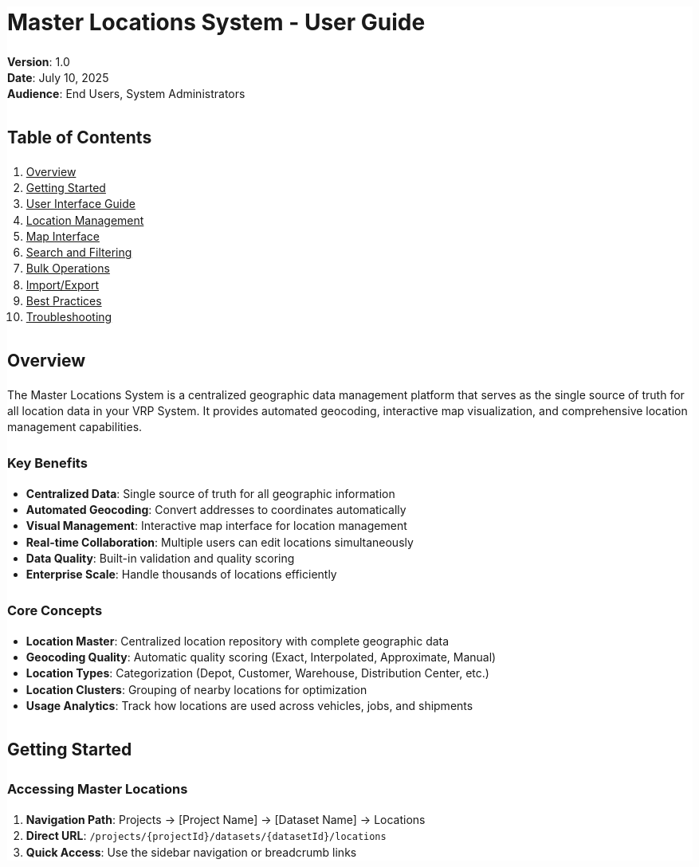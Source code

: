 # Master Locations System - User Guide

**Version**: 1.0  
**Date**: July 10, 2025  
**Audience**: End Users, System Administrators  

## Table of Contents

1. [Overview](#overview)
2. [Getting Started](#getting-started)
3. [User Interface Guide](#user-interface-guide)
4. [Location Management](#location-management)
5. [Map Interface](#map-interface)
6. [Search and Filtering](#search-and-filtering)
7. [Bulk Operations](#bulk-operations)
8. [Import/Export](#importexport)
9. [Best Practices](#best-practices)
10. [Troubleshooting](#troubleshooting)

## Overview

The Master Locations System is a centralized geographic data management platform that serves as the single source of truth for all location data in your VRP System. It provides automated geocoding, interactive map visualization, and comprehensive location management capabilities.

### Key Benefits

- **Centralized Data**: Single source of truth for all geographic information
- **Automated Geocoding**: Convert addresses to coordinates automatically
- **Visual Management**: Interactive map interface for location management
- **Real-time Collaboration**: Multiple users can edit locations simultaneously
- **Data Quality**: Built-in validation and quality scoring
- **Enterprise Scale**: Handle thousands of locations efficiently

### Core Concepts

- **Location Master**: Centralized location repository with complete geographic data
- **Geocoding Quality**: Automatic quality scoring (Exact, Interpolated, Approximate, Manual)
- **Location Types**: Categorization (Depot, Customer, Warehouse, Distribution Center, etc.)
- **Location Clusters**: Grouping of nearby locations for optimization
- **Usage Analytics**: Track how locations are used across vehicles, jobs, and shipments

## Getting Started

### Accessing Master Locations

1. **Navigation Path**: Projects → [Project Name] → [Dataset Name] → Locations
2. **Direct URL**: `/projects/{projectId}/datasets/{datasetId}/locations`
3. **Quick Access**: Use the sidebar navigation or breadcrumb links
